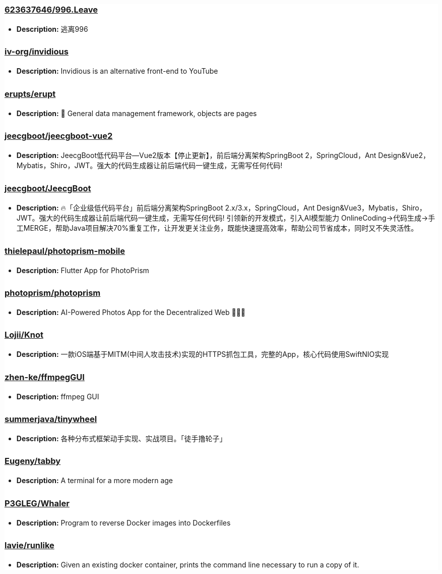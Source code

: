 ### [623637646/996.Leave](https://github.com/623637646/996.Leave)
- **Description:** 逃离996

### [iv-org/invidious](https://github.com/iv-org/invidious)
- **Description:** Invidious is an alternative front-end to YouTube

### [erupts/erupt](https://github.com/erupts/erupt)
- **Description:** 🚀 General data management framework, objects are pages

### [jeecgboot/jeecgboot-vue2](https://github.com/jeecgboot/jeecgboot-vue2)
- **Description:** JeecgBoot低代码平台—Vue2版本【停止更新】，前后端分离架构SpringBoot 2，SpringCloud，Ant Design&Vue2，Mybatis，Shiro，JWT。强大的代码生成器让前后端代码一键生成，无需写任何代码! 

### [jeecgboot/JeecgBoot](https://github.com/jeecgboot/JeecgBoot)
- **Description:** 🔥「企业级低代码平台」前后端分离架构SpringBoot 2.x/3.x，SpringCloud，Ant Design&Vue3，Mybatis，Shiro，JWT。强大的代码生成器让前后端代码一键生成，无需写任何代码! 引领新的开发模式，引入AI模型能力 OnlineCoding->代码生成->手工MERGE，帮助Java项目解决70%重复工作，让开发更关注业务，既能快速提高效率，帮助公司节省成本，同时又不失灵活性。

### [thielepaul/photoprism-mobile](https://github.com/thielepaul/photoprism-mobile)
- **Description:** Flutter App for PhotoPrism

### [photoprism/photoprism](https://github.com/photoprism/photoprism)
- **Description:** AI-Powered Photos App for the Decentralized Web 🌈💎✨

### [Lojii/Knot](https://github.com/Lojii/Knot)
- **Description:** 一款iOS端基于MITM(中间人攻击技术)实现的HTTPS抓包工具，完整的App，核心代码使用SwiftNIO实现

### [zhen-ke/ffmpegGUI](https://github.com/zhen-ke/ffmpegGUI)
- **Description:** ffmpeg GUI

### [summerjava/tinywheel](https://github.com/summerjava/tinywheel)
- **Description:** 各种分布式框架动手实现、实战项目。「徒手撸轮子」

### [Eugeny/tabby](https://github.com/Eugeny/tabby)
- **Description:** A terminal for a more modern age

### [P3GLEG/Whaler](https://github.com/P3GLEG/Whaler)
- **Description:** Program to reverse Docker images into Dockerfiles

### [lavie/runlike](https://github.com/lavie/runlike)
- **Description:** Given an existing docker container, prints the command line necessary to run a copy of it.
